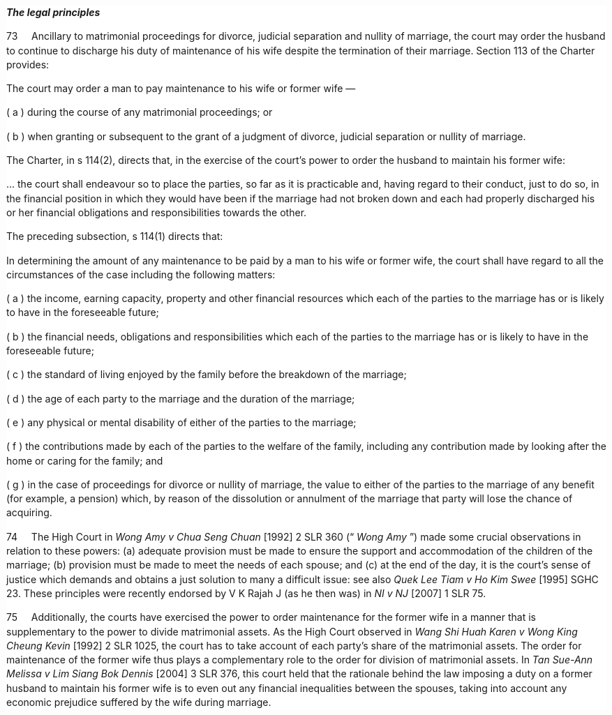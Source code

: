 **_The legal principles_** 

73     Ancillary to matrimonial proceedings for divorce, judicial separation and nullity of marriage, the court may order the husband to continue to discharge his duty of maintenance of his wife despite the termination of their marriage. Section 113 of the Charter provides: 

 The court may order a man to pay maintenance to his wife or former wife — 

 ( a ) during the course of any matrimonial proceedings; or 

 ( b ) when granting or subsequent to the grant of a judgment of divorce, judicial separation or nullity of marriage. 

The Charter, in s 114(2), directs that, in the exercise of the court’s power to order the husband to maintain his former wife: 

 ... the court shall endeavour so to place the parties, so far as it is practicable and, having regard to their conduct, just to do so, in the financial position in which they would have been if the marriage had not broken down and each had properly discharged his or her financial obligations and responsibilities towards the other. 

The preceding subsection, s 114(1) directs that: 

 In determining the amount of any maintenance to be paid by a man to his wife or former wife, the court shall have regard to all the circumstances of the case including the following matters: 

 ( a ) the income, earning capacity, property and other financial resources which each of the parties to the marriage has or is likely to have in the foreseeable future; 

 ( b ) the financial needs, obligations and responsibilities which each of the parties to the marriage has or is likely to have in the foreseeable future; 

 ( c ) the standard of living enjoyed by the family before the breakdown of the marriage; 

 ( d ) the age of each party to the marriage and the duration of the marriage; 

 ( e ) any physical or mental disability of either of the parties to the marriage; 

 ( f ) the contributions made by each of the parties to the welfare of the family, including any contribution made by looking after the home or caring for the family; and 


 ( g ) in the case of proceedings for divorce or nullity of marriage, the value to either of the parties to the marriage of any benefit (for example, a pension) which, by reason of the dissolution or annulment of the marriage that party will lose the chance of acquiring. 

74     The High Court in _Wong Amy v Chua Seng Chuan_ <span class="citation">[1992] 2 SLR 360</span> (“ _Wong Amy_ ”) made some crucial observations in relation to these powers: (a) adequate provision must be made to ensure the support and accommodation of the children of the marriage; (b) provision must be made to meet the needs of each spouse; and (c) at the end of the day, it is the court’s sense of justice which demands and obtains a just solution to many a difficult issue: see also _Quek Lee Tiam v Ho Kim Swee_ <span class="citation">[1995] SGHC 23</span>. These principles were recently endorsed by V K Rajah J (as he then was) in _NI v NJ_ <span class="citation">[2007] 1 SLR 75</span>. 

75     Additionally, the courts have exercised the power to order maintenance for the former wife in a manner that is supplementary to the power to divide matrimonial assets. As the High Court observed in _Wang Shi Huah Karen v Wong King Cheung Kevin_ <span class="citation">[1992] 2 SLR 1025</span>, the court has to take account of each party’s share of the matrimonial assets. The order for maintenance of the former wife thus plays a complementary role to the order for division of matrimonial assets. In _Tan Sue-Ann Melissa v Lim Siang Bok Dennis_ <span class="citation">[2004] 3 SLR 376</span>, this court held that the rationale behind the law imposing a duty on a former husband to maintain his former wife is to even out any financial inequalities between the spouses, taking into account any economic prejudice suffered by the wife during marriage. 
